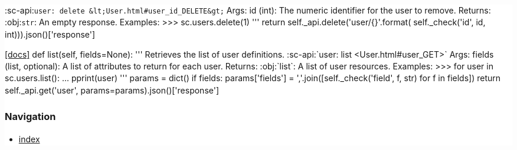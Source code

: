 <span class="sd">        :sc-api:`user: delete &lt;User.html#user_id_DELETE&gt;`</span>
<span class="sd">        Args:</span>
<span class="sd">            id (int): The numeric identifier for the user to remove.</span>
<span class="sd">        Returns:</span>
<span class="sd">            :obj:`str`:</span>
<span class="sd">                An empty response.</span>
<span class="sd">        Examples:</span>
<span class="sd">            &gt;&gt;&gt; sc.users.delete(1)</span>
<span class="sd">        &#39;&#39;&#39;</span>
        <span class="k">return</span> <span class="bp">self</span><span class="o">.</span><span class="n">_api</span><span class="o">.</span><span class="n">delete</span><span class="p">(</span><span class="s1">&#39;user/</span><span class="si">{}</span><span class="s1">&#39;</span><span class="o">.</span><span class="n">format</span><span class="p">(</span>
            <span class="bp">self</span><span class="o">.</span><span class="n">_check</span><span class="p">(</span><span class="s1">&#39;id&#39;</span><span class="p">,</span> <span class="nb">id</span><span class="p">,</span> <span class="nb">int</span><span class="p">)))</span><span class="o">.</span><span class="n">json</span><span class="p">()[</span><span class="s1">&#39;response&#39;</span><span class="p">]</span></div>
<div class="viewcode-block" id="UserAPI.list"><a class="viewcode-back" href="../../../tenable.sc.md#tenable.sc.users.UserAPI.list">[docs]</a>    <span class="k">def</span> <span class="nf">list</span><span class="p">(</span><span class="bp">self</span><span class="p">,</span> <span class="n">fields</span><span class="o">=</span><span class="kc">None</span><span class="p">):</span>
        <span class="sd">&#39;&#39;&#39;</span>
<span class="sd">        Retrieves the list of user definitions.</span>
<span class="sd">        :sc-api:`user: list &lt;User.html#user_GET&gt;`</span>
<span class="sd">        Args:</span>
<span class="sd">            fields (list, optional):</span>
<span class="sd">                A list of attributes to return for each user.</span>
<span class="sd">        Returns:</span>
<span class="sd">            :obj:`list`:</span>
<span class="sd">                A list of user resources.</span>
<span class="sd">        Examples:</span>
<span class="sd">            &gt;&gt;&gt; for user in sc.users.list():</span>
<span class="sd">            ...     pprint(user)</span>
<span class="sd">        &#39;&#39;&#39;</span>
        <span class="n">params</span> <span class="o">=</span> <span class="nb">dict</span><span class="p">()</span>
        <span class="k">if</span> <span class="n">fields</span><span class="p">:</span>
            <span class="n">params</span><span class="p">[</span><span class="s1">&#39;fields&#39;</span><span class="p">]</span> <span class="o">=</span> <span class="s1">&#39;,&#39;</span><span class="o">.</span><span class="n">join</span><span class="p">([</span><span class="bp">self</span><span class="o">.</span><span class="n">_check</span><span class="p">(</span><span class="s1">&#39;field&#39;</span><span class="p">,</span> <span class="n">f</span><span class="p">,</span> <span class="nb">str</span><span class="p">)</span>
                <span class="k">for</span> <span class="n">f</span> <span class="ow">in</span> <span class="n">fields</span><span class="p">])</span>
        <span class="k">return</span> <span class="bp">self</span><span class="o">.</span><span class="n">_api</span><span class="o">.</span><span class="n">get</span><span class="p">(</span><span class="s1">&#39;user&#39;</span><span class="p">,</span> <span class="n">params</span><span class="o">=</span><span class="n">params</span><span class="p">)</span><span class="o">.</span><span class="n">json</span><span class="p">()[</span><span class="s1">&#39;response&#39;</span><span class="p">]</span></div></div>
</pre></div>
            <div class="clearer"></div>
          </div>
      </div>
      <div class="clearer"></div>
    </div>
    <div class="related" role="navigation" aria-label="related navigation">
      <h3>Navigation</h3>
      <ul>
        <li class="right" style="margin-right: 10px">
          <a href="../../../genindex.md" title="General Index"
             >index</a></li>